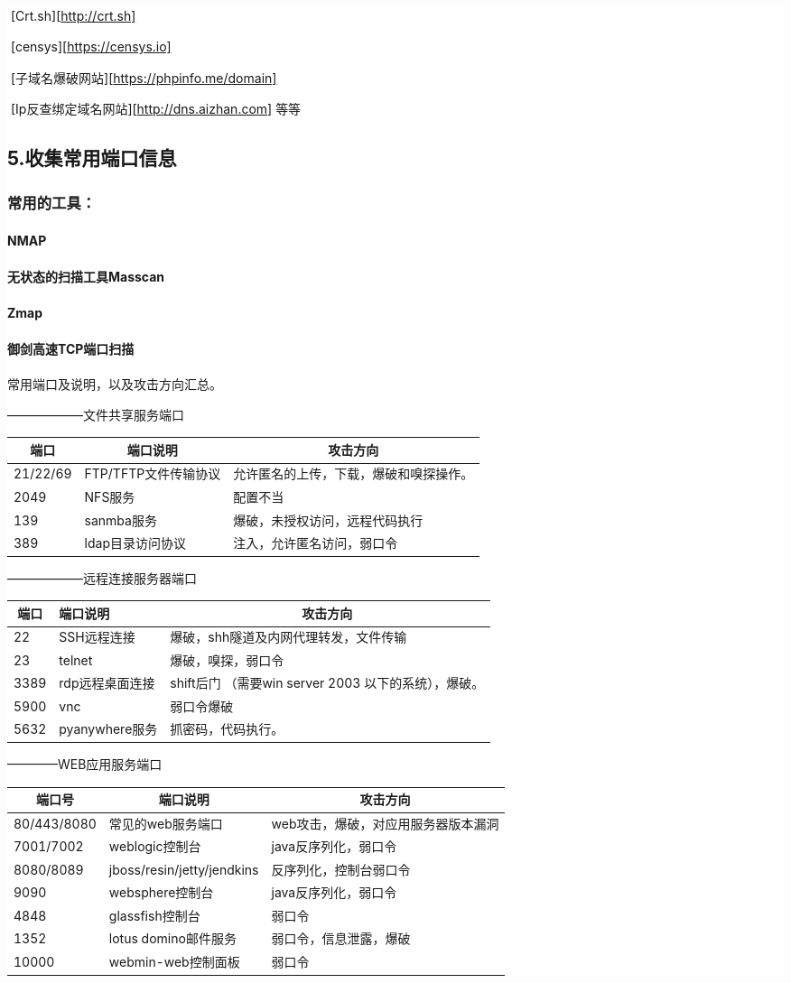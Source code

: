 ​		[Crt.sh][http://crt.sh]

​		[censys][https://censys.io]

​		[子域名爆破网站][https://phpinfo.me/domain]

​		[Ip反查绑定域名网站][http://dns.aizhan.com] 等等

## 5.收集常用端口信息

### 	常用的工具：

#### 		NMAP

#### 		无状态的扫描工具Masscan 

#### 		Zmap 

#### 		御剑高速TCP端口扫描

常用端口及说明，以及攻击方向汇总。

——————文件共享服务端口

| 端口     | 端口说明             | 攻击方向                               |
| -------- | -------------------- | -------------------------------------- |
| 21/22/69 | FTP/TFTP文件传输协议 | 允许匿名的上传，下载，爆破和嗅探操作。 |
| 2049     | NFS服务              | 配置不当                               |
| 139      | sanmba服务           | 爆破，未授权访问，远程代码执行         |
| 389      | ldap目录访问协议     | 注入，允许匿名访问，弱口令             |

——————远程连接服务器端口

| 端口 | 端口说明        | 攻击方向                                             |
| ---- | :-------------- | ---------------------------------------------------- |
| 22   | SSH远程连接     | 爆破，shh隧道及内网代理转发，文件传输                |
| 23   | telnet          | 爆破，嗅探，弱口令                                   |
| 3389 | rdp远程桌面连接 | shift后门 （需要win server 2003 以下的系统），爆破。 |
| 5900 | vnc             | 弱口令爆破                                           |
| 5632 | pyanywhere服务  | 抓密码，代码执行。                                   |

————WEB应用服务端口

| 端口号      | 端口说明                   | 攻击方向                            |
| ----------- | -------------------------- | ----------------------------------- |
| 80/443/8080 | 常见的web服务端口          | web攻击，爆破，对应用服务器版本漏洞 |
| 7001/7002   | weblogic控制台             | java反序列化，弱口令                |
| 8080/8089   | jboss/resin/jetty/jendkins | 反序列化，控制台弱口令              |
| 9090        | websphere控制台            | java反序列化，弱口令                |
| 4848        | glassfish控制台            | 弱口令                              |
| 1352        | lotus domino邮件服务       | 弱口令，信息泄露，爆破              |
| 10000       | webmin-web控制面板         | 弱口令                              |
